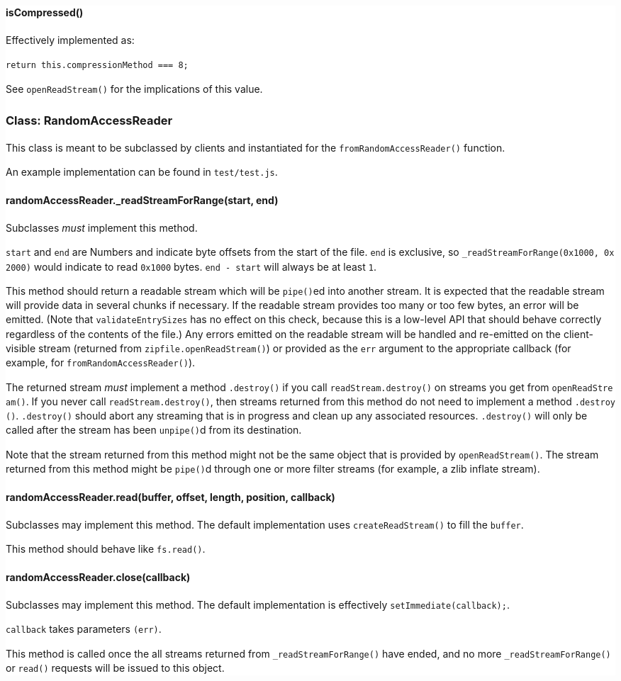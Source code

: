 #### isCompressed()

Effectively implemented as:

    return this.compressionMethod === 8;

See `openReadStream()` for the implications of this value.

### Class: RandomAccessReader

This class is meant to be subclassed by clients and instantiated for the `fromRandomAccessReader()` function.

An example implementation can be found in `test/test.js`.

#### randomAccessReader.\_readStreamForRange(start, end)

Subclasses *must* implement this method.

`start` and `end` are Numbers and indicate byte offsets from the start of the file. `end` is exclusive, so `_readStreamForRange(0x1000, 0x2000)` would indicate to read `0x1000` bytes. `end - start` will always be at least `1`.

This method should return a readable stream which will be `pipe()`ed into another stream. It is expected that the readable stream will provide data in several chunks if necessary. If the readable stream provides too many or too few bytes, an error will be emitted. (Note that `validateEntrySizes` has no effect on this check, because this is a low-level API that should behave correctly regardless of the contents of the file.) Any errors emitted on the readable stream will be handled and re-emitted on the client-visible stream (returned from `zipfile.openReadStream()`) or provided as the `err` argument to the appropriate callback (for example, for `fromRandomAccessReader()`).

The returned stream *must* implement a method `.destroy()` if you call `readStream.destroy()` on streams you get from `openReadStream()`. If you never call `readStream.destroy()`, then streams returned from this method do not need to implement a method `.destroy()`. `.destroy()` should abort any streaming that is in progress and clean up any associated resources. `.destroy()` will only be called after the stream has been `unpipe()`d from its destination.

Note that the stream returned from this method might not be the same object that is provided by `openReadStream()`. The stream returned from this method might be `pipe()`d through one or more filter streams (for example, a zlib inflate stream).

#### randomAccessReader.read(buffer, offset, length, position, callback)

Subclasses may implement this method. The default implementation uses `createReadStream()` to fill the `buffer`.

This method should behave like `fs.read()`.

#### randomAccessReader.close(callback)

Subclasses may implement this method. The default implementation is effectively `setImmediate(callback);`.

`callback` takes parameters `(err)`.

This method is called once the all streams returned from `_readStreamForRange()` have ended, and no more `_readStreamForRange()` or `read()` requests will be issued to this object.
